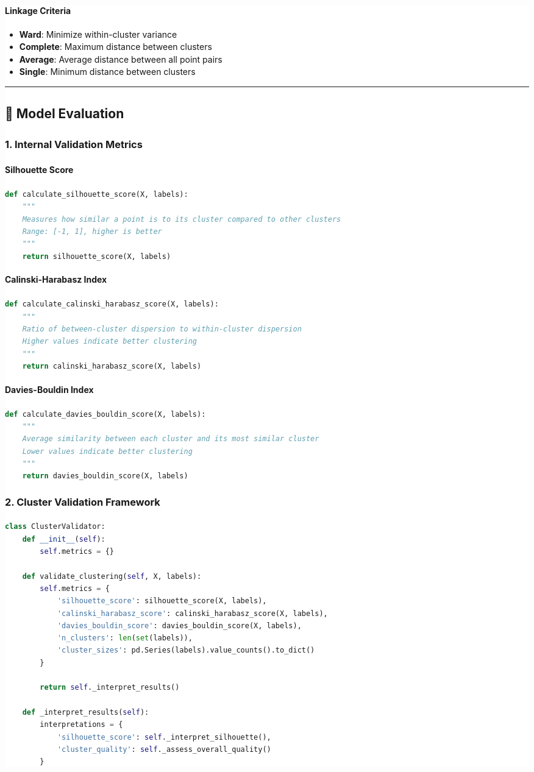 #### Linkage Criteria
- **Ward**: Minimize within-cluster variance
- **Complete**: Maximum distance between clusters
- **Average**: Average distance between all point pairs
- **Single**: Minimum distance between clusters

---

## 📏 Model Evaluation

### 1. Internal Validation Metrics

#### Silhouette Score
```python
def calculate_silhouette_score(X, labels):
    """
    Measures how similar a point is to its cluster compared to other clusters
    Range: [-1, 1], higher is better
    """
    return silhouette_score(X, labels)
```

#### Calinski-Harabasz Index
```python
def calculate_calinski_harabasz_score(X, labels):
    """
    Ratio of between-cluster dispersion to within-cluster dispersion
    Higher values indicate better clustering
    """
    return calinski_harabasz_score(X, labels)
```

#### Davies-Bouldin Index
```python
def calculate_davies_bouldin_score(X, labels):
    """
    Average similarity between each cluster and its most similar cluster
    Lower values indicate better clustering
    """
    return davies_bouldin_score(X, labels)
```

### 2. Cluster Validation Framework
```python
class ClusterValidator:
    def __init__(self):
        self.metrics = {}
    
    def validate_clustering(self, X, labels):
        self.metrics = {
            'silhouette_score': silhouette_score(X, labels),
            'calinski_harabasz_score': calinski_harabasz_score(X, labels),
            'davies_bouldin_score': davies_bouldin_score(X, labels),
            'n_clusters': len(set(labels)),
            'cluster_sizes': pd.Series(labels).value_counts().to_dict()
        }
        
        return self._interpret_results()
    
    def _interpret_results(self):
        interpretations = {
            'silhouette_score': self._interpret_silhouette(),
            'cluster_quality': self._assess_overall_quality()
        }
```